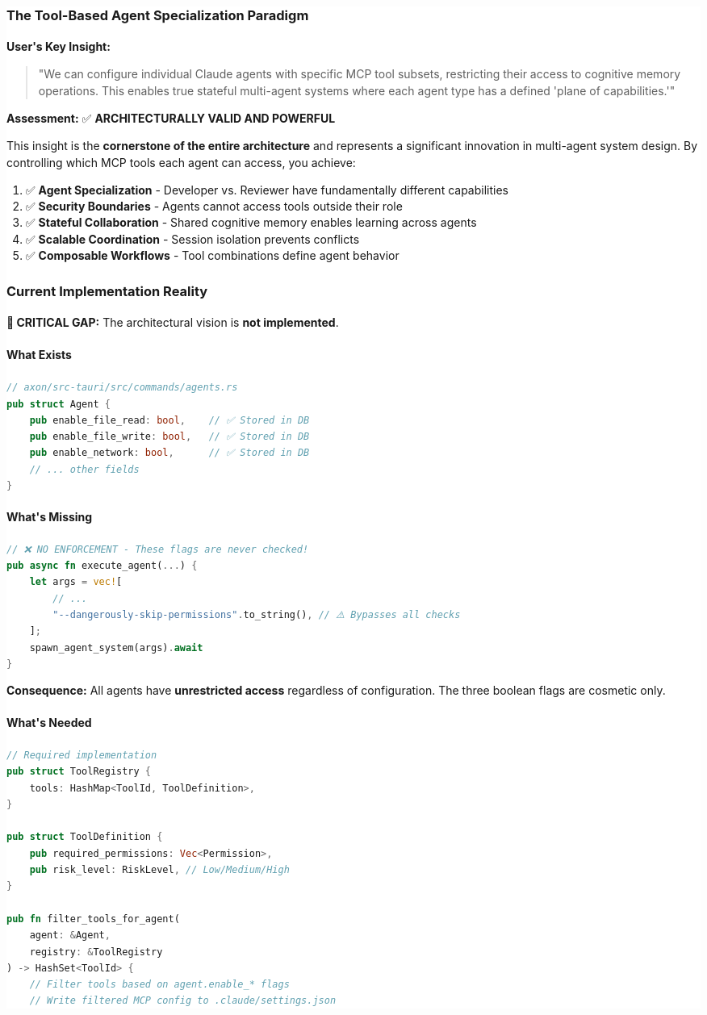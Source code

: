 ### The Tool-Based Agent Specialization Paradigm

**User's Key Insight:**
> "We can configure individual Claude agents with specific MCP tool subsets, restricting their access to cognitive memory operations. This enables true stateful multi-agent systems where each agent type has a defined 'plane of capabilities.'"

**Assessment:** ✅ **ARCHITECTURALLY VALID AND POWERFUL**

This insight is the **cornerstone of the entire architecture** and represents a significant innovation in multi-agent system design. By controlling which MCP tools each agent can access, you achieve:

1. ✅ **Agent Specialization** - Developer vs. Reviewer have fundamentally different capabilities
2. ✅ **Security Boundaries** - Agents cannot access tools outside their role
3. ✅ **Stateful Collaboration** - Shared cognitive memory enables learning across agents
4. ✅ **Scalable Coordination** - Session isolation prevents conflicts
5. ✅ **Composable Workflows** - Tool combinations define agent behavior

### Current Implementation Reality

**🔴 CRITICAL GAP:** The architectural vision is **not implemented**.

#### What Exists
```rust
// axon/src-tauri/src/commands/agents.rs
pub struct Agent {
    pub enable_file_read: bool,    // ✅ Stored in DB
    pub enable_file_write: bool,   // ✅ Stored in DB
    pub enable_network: bool,      // ✅ Stored in DB
    // ... other fields
}
```

#### What's Missing
```rust
// ❌ NO ENFORCEMENT - These flags are never checked!
pub async fn execute_agent(...) {
    let args = vec![
        // ...
        "--dangerously-skip-permissions".to_string(), // ⚠️ Bypasses all checks
    ];
    spawn_agent_system(args).await
}
```

**Consequence:** All agents have **unrestricted access** regardless of configuration. The three boolean flags are cosmetic only.

#### What's Needed

```rust
// Required implementation
pub struct ToolRegistry {
    tools: HashMap<ToolId, ToolDefinition>,
}

pub struct ToolDefinition {
    pub required_permissions: Vec<Permission>,
    pub risk_level: RiskLevel, // Low/Medium/High
}

pub fn filter_tools_for_agent(
    agent: &Agent,
    registry: &ToolRegistry
) -> HashSet<ToolId> {
    // Filter tools based on agent.enable_* flags
    // Write filtered MCP config to .claude/settings.json
```